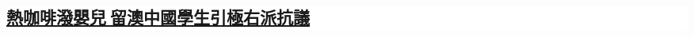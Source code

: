 
[熱咖啡潑嬰兒 留澳中國學生引極右派抗議](https://www.dw.com/zh/%E7%86%B1%E5%92%96%E5%95%A1%E6%BD%91%E5%AC%B0%E5%85%92%20%E7%95%99%E6%BE%B3%E4%B8%AD%E5%9C%8B%E5%AD%B8%E7%94%9F%E5%BC%95%E6%A5%B5%E5%8F%B3%E6%B4%BE%E6%8A%97%E8%AD%B0/a-70731051)
------
